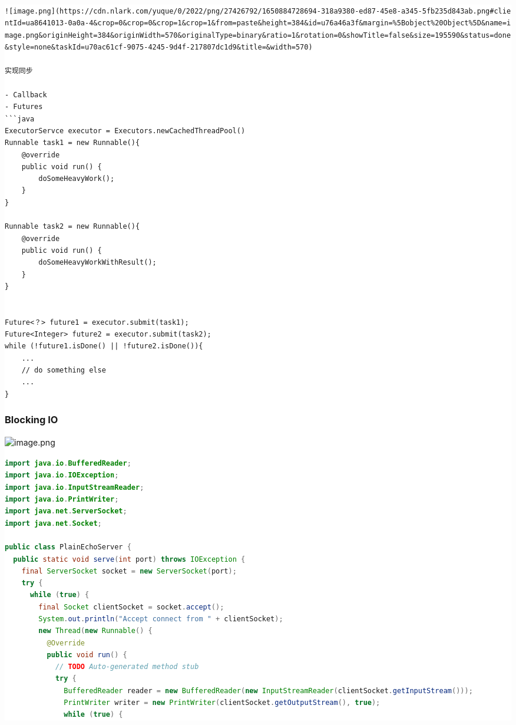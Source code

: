 ```
![image.png](https://cdn.nlark.com/yuque/0/2022/png/27426792/1650884728694-318a9380-ed87-45e8-a345-5fb235d843ab.png#clientId=ua8641013-0a0a-4&crop=0&crop=0&crop=1&crop=1&from=paste&height=384&id=u76a46a3f&margin=%5Bobject%20Object%5D&name=image.png&originHeight=384&originWidth=570&originalType=binary&ratio=1&rotation=0&showTitle=false&size=195590&status=done&style=none&taskId=u70ac61cf-9075-4245-9d4f-217807dc1d9&title=&width=570)

实现同步

- Callback
- Futures
```java
ExecutorServce executor = Executors.newCachedThreadPool()
Runnable task1 = new Runnable(){
    @override
    public void run() {
        doSomeHeavyWork();
    }
}

Runnable task2 = new Runnable(){
    @override
    public void run() {
        doSomeHeavyWorkWithResult();
    }
}


Future<？> future1 = executor.submit(task1);
Future<Integer> future2 = executor.submit(task2);
while (!future1.isDone() || !future2.isDone()){
    ...
    // do something else
    ...
}
```


### Blocking IO
![image.png](https://cdn.nlark.com/yuque/0/2022/png/27426792/1650887292437-c59183ff-224a-48bf-aa5d-dc97ead77382.png#clientId=u9e948f9d-d465-4&crop=0&crop=0&crop=1&crop=1&from=paste&height=260&id=u8d47ee58&margin=%5Bobject%20Object%5D&name=image.png&originHeight=325&originWidth=623&originalType=binary&ratio=1&rotation=0&showTitle=false&size=48779&status=done&style=none&taskId=u048d0ceb-7042-492b-8872-28d4588e883&title=&width=498.4)
```java
import java.io.BufferedReader;
import java.io.IOException;
import java.io.InputStreamReader;
import java.io.PrintWriter;
import java.net.ServerSocket;
import java.net.Socket;

public class PlainEchoServer {
  public static void serve(int port) throws IOException {
    final ServerSocket socket = new ServerSocket(port);
    try {
      while (true) {
        final Socket clientSocket = socket.accept();
        System.out.println("Accept connect from " + clientSocket);
        new Thread(new Runnable() {
          @Override
          public void run() {
            // TODO Auto-generated method stub
            try {
              BufferedReader reader = new BufferedReader(new InputStreamReader(clientSocket.getInputStream()));
              PrintWriter writer = new PrintWriter(clientSocket.getOutputStream(), true);
              while (true) {
```